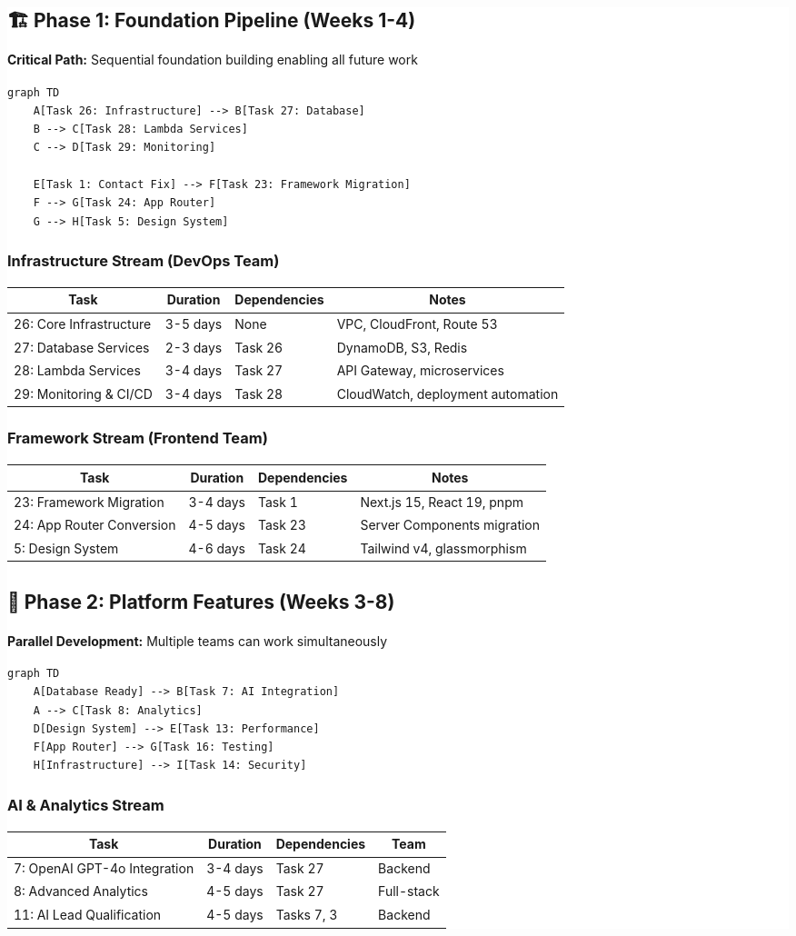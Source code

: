 ## 🏗️ Phase 1: Foundation Pipeline (Weeks 1-4)

**Critical Path:** Sequential foundation building enabling all future work

```mermaid
graph TD
    A[Task 26: Infrastructure] --> B[Task 27: Database]
    B --> C[Task 28: Lambda Services]
    C --> D[Task 29: Monitoring]
    
    E[Task 1: Contact Fix] --> F[Task 23: Framework Migration]
    F --> G[Task 24: App Router]
    G --> H[Task 5: Design System]
```

### Infrastructure Stream (DevOps Team)
| Task | Duration | Dependencies | Notes |
|------|----------|--------------|-------|
| 26: Core Infrastructure | 3-5 days | None | VPC, CloudFront, Route 53 |
| 27: Database Services | 2-3 days | Task 26 | DynamoDB, S3, Redis |
| 28: Lambda Services | 3-4 days | Task 27 | API Gateway, microservices |
| 29: Monitoring & CI/CD | 3-4 days | Task 28 | CloudWatch, deployment automation |

### Framework Stream (Frontend Team)
| Task | Duration | Dependencies | Notes |
|------|----------|--------------|-------|
| 23: Framework Migration | 3-4 days | Task 1 | Next.js 15, React 19, pnpm |
| 24: App Router Conversion | 4-5 days | Task 23 | Server Components migration |
| 5: Design System | 4-6 days | Task 24 | Tailwind v4, glassmorphism |

## 🚀 Phase 2: Platform Features (Weeks 3-8)

**Parallel Development:** Multiple teams can work simultaneously

```mermaid
graph TD
    A[Database Ready] --> B[Task 7: AI Integration]
    A --> C[Task 8: Analytics]
    D[Design System] --> E[Task 13: Performance]
    F[App Router] --> G[Task 16: Testing]
    H[Infrastructure] --> I[Task 14: Security]
```

### AI & Analytics Stream
| Task | Duration | Dependencies | Team |
|------|----------|--------------|------|
| 7: OpenAI GPT-4o Integration | 3-4 days | Task 27 | Backend |
| 8: Advanced Analytics | 4-5 days | Task 27 | Full-stack |
| 11: AI Lead Qualification | 4-5 days | Tasks 7, 3 | Backend |

